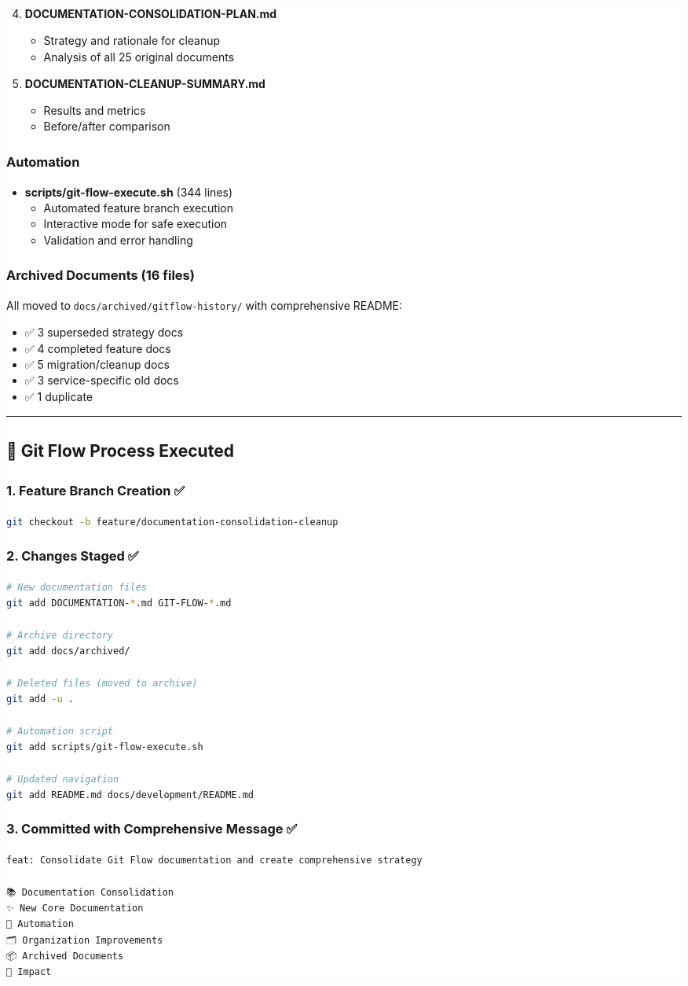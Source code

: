 4. **DOCUMENTATION-CONSOLIDATION-PLAN.md**
   - Strategy and rationale for cleanup
   - Analysis of all 25 original documents
   
5. **DOCUMENTATION-CLEANUP-SUMMARY.md**
   - Results and metrics
   - Before/after comparison

### Automation
- **scripts/git-flow-execute.sh** (344 lines)
  - Automated feature branch execution
  - Interactive mode for safe execution
  - Validation and error handling

### Archived Documents (16 files)
All moved to `docs/archived/gitflow-history/` with comprehensive README:
- ✅ 3 superseded strategy docs
- ✅ 4 completed feature docs
- ✅ 5 migration/cleanup docs
- ✅ 3 service-specific old docs
- ✅ 1 duplicate

---

## 🎯 Git Flow Process Executed

### 1. Feature Branch Creation ✅
```bash
git checkout -b feature/documentation-consolidation-cleanup
```

### 2. Changes Staged ✅
```bash
# New documentation files
git add DOCUMENTATION-*.md GIT-FLOW-*.md

# Archive directory
git add docs/archived/

# Deleted files (moved to archive)
git add -u .

# Automation script
git add scripts/git-flow-execute.sh

# Updated navigation
git add README.md docs/development/README.md
```

### 3. Committed with Comprehensive Message ✅
```
feat: Consolidate Git Flow documentation and create comprehensive strategy

📚 Documentation Consolidation
✨ New Core Documentation
🤖 Automation
🗂️ Organization Improvements
📦 Archived Documents
🎯 Impact
```
